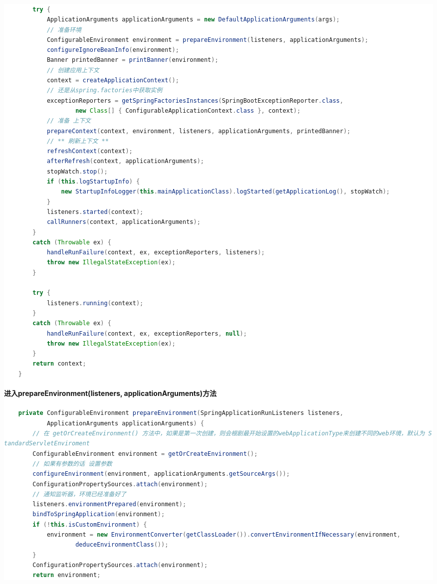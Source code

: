 ```java
		try {
			ApplicationArguments applicationArguments = new DefaultApplicationArguments(args);
			// 准备环境
			ConfigurableEnvironment environment = prepareEnvironment(listeners, applicationArguments);
			configureIgnoreBeanInfo(environment);
			Banner printedBanner = printBanner(environment);
			// 创建应用上下文
			context = createApplicationContext();
			// 还是从spring.factories中获取实例
			exceptionReporters = getSpringFactoriesInstances(SpringBootExceptionReporter.class,
					new Class[] { ConfigurableApplicationContext.class }, context);
			// 准备 上下文
			prepareContext(context, environment, listeners, applicationArguments, printedBanner);
			// ** 刷新上下文 **
			refreshContext(context);
			afterRefresh(context, applicationArguments);
			stopWatch.stop();
			if (this.logStartupInfo) {
				new StartupInfoLogger(this.mainApplicationClass).logStarted(getApplicationLog(), stopWatch);
			}
			listeners.started(context);
			callRunners(context, applicationArguments);
		}
		catch (Throwable ex) {
			handleRunFailure(context, ex, exceptionReporters, listeners);
			throw new IllegalStateException(ex);
		}

		try {
			listeners.running(context);
		}
		catch (Throwable ex) {
			handleRunFailure(context, ex, exceptionReporters, null);
			throw new IllegalStateException(ex);
		}
		return context;
	}

```

#### 进入prepareEnvironment(listeners, applicationArguments)方法
```java
	private ConfigurableEnvironment prepareEnvironment(SpringApplicationRunListeners listeners,
			ApplicationArguments applicationArguments) {
		// 在 getOrCreateEnvironment() 方法中，如果是第一次创建，则会根剧最开始设置的webApplicationType来创建不同的web环境，默认为 StandardServletEnviroment
		ConfigurableEnvironment environment = getOrCreateEnvironment();
		// 如果有参数的话 设置参数
		configureEnvironment(environment, applicationArguments.getSourceArgs());
		ConfigurationPropertySources.attach(environment);
		// 通知监听器，环境已经准备好了
		listeners.environmentPrepared(environment);
		bindToSpringApplication(environment);
		if (!this.isCustomEnvironment) {
			environment = new EnvironmentConverter(getClassLoader()).convertEnvironmentIfNecessary(environment,
					deduceEnvironmentClass());
		}
		ConfigurationPropertySources.attach(environment);
		return environment;
```